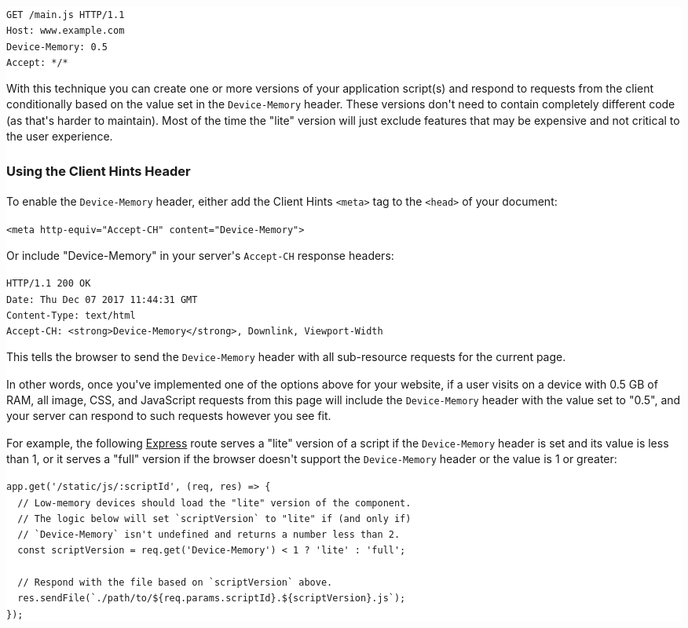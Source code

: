 ```
GET /main.js HTTP/1.1
Host: www.example.com
Device-Memory: 0.5
Accept: */*
```

With this technique you can create one or more versions of your application
script(s) and respond to requests from the client conditionally based on the
value set in the `Device-Memory` header. These versions don't need to contain
completely different code (as that's harder to maintain). Most of the time the
"lite" version will just exclude features that may be expensive and not critical
to the user experience.


### Using the Client Hints Header

To enable the `Device-Memory` header, either add the Client Hints `<meta>` tag
to the `<head>` of your document:

```
<meta http-equiv="Accept-CH" content="Device-Memory">
```

Or include "Device-Memory" in your server's `Accept-CH` response headers:

```
HTTP/1.1 200 OK
Date: Thu Dec 07 2017 11:44:31 GMT
Content-Type: text/html
Accept-CH: <strong>Device-Memory</strong>, Downlink, Viewport-Width
```

This tells the browser to send the `Device-Memory` header with all sub-resource
requests for the current page.

In other words, once you've implemented one of the options above for your
website, if a user visits on a device with 0.5 GB of RAM, all image, CSS, and
JavaScript requests from this page will include the `Device-Memory` header with
the value set to "0.5", and your server can respond to such requests however you
see fit.

For example, the following [Express](http://expressjs.com/) route serves a
"lite" version of a script if the `Device-Memory` header is set and its value is
less than 1, or it serves a "full" version if the browser doesn't support the
`Device-Memory` header or the value is 1 or greater:

```
app.get('/static/js/:scriptId', (req, res) => {
  // Low-memory devices should load the "lite" version of the component.
  // The logic below will set `scriptVersion` to "lite" if (and only if)
  // `Device-Memory` isn't undefined and returns a number less than 2.
  const scriptVersion = req.get('Device-Memory') < 1 ? 'lite' : 'full';

  // Respond with the file based on `scriptVersion` above.
  res.sendFile(`./path/to/${req.params.scriptId}.${scriptVersion}.js`);
});
```
